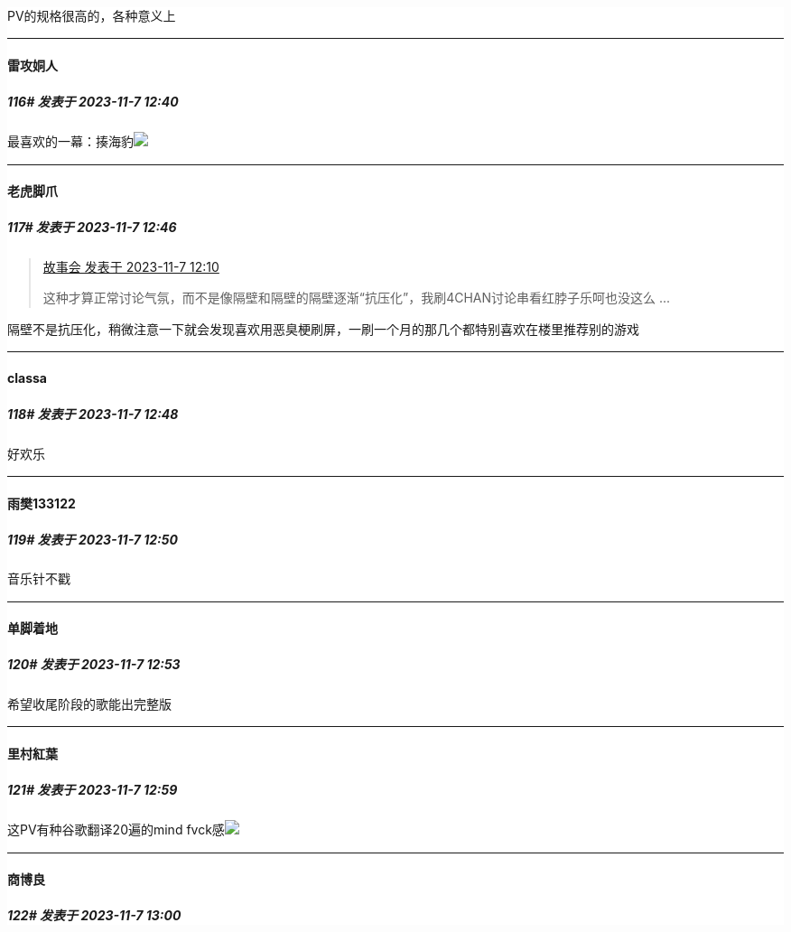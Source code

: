 PV的规格很高的，各种意义上

*****

####  雷攻姛人  
##### 116#       发表于 2023-11-7 12:40

最喜欢的一幕：揍海豹<img src="https://static.saraba1st.com/image/smiley/face2017/067.png" referrerpolicy="no-referrer">


*****

####  老虎脚爪  
##### 117#       发表于 2023-11-7 12:46

<blockquote><a href="httphttps://bbs.saraba1st.com/2b/forum.php?mod=redirect&amp;goto=findpost&amp;pid=62966409&amp;ptid=2159695" target="_blank">故事会 发表于 2023-11-7 12:10</a>

这种才算正常讨论气氛，而不是像隔壁和隔壁的隔壁逐渐“抗压化”，我刷4CHAN讨论串看红脖子乐呵也没这么 ...</blockquote>
隔壁不是抗压化，稍微注意一下就会发现喜欢用恶臭梗刷屏，一刷一个月的那几个都特别喜欢在楼里推荐别的游戏

*****

####  classa  
##### 118#       发表于 2023-11-7 12:48

好欢乐

*****

####  雨樊133122  
##### 119#       发表于 2023-11-7 12:50

音乐针不戳

*****

####  单脚着地  
##### 120#       发表于 2023-11-7 12:53

希望收尾阶段的歌能出完整版


*****

####  里村紅葉  
##### 121#       发表于 2023-11-7 12:59

这PV有种谷歌翻译20遍的mind fvck感<img src="https://static.saraba1st.com/image/smiley/face2017/067.png" referrerpolicy="no-referrer">

*****

####  商博良  
##### 122#       发表于 2023-11-7 13:00
